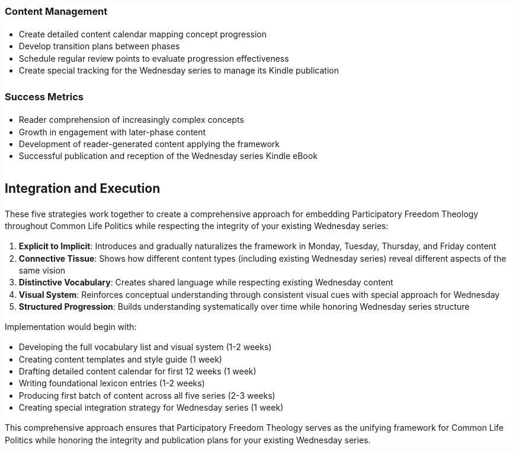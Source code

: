 ### Content Management
- Create detailed content calendar mapping concept progression
- Develop transition plans between phases
- Schedule regular review points to evaluate progression effectiveness
- Create special tracking for the Wednesday series to manage its Kindle publication

### Success Metrics
- Reader comprehension of increasingly complex concepts
- Growth in engagement with later-phase content
- Development of reader-generated content applying the framework
- Successful publication and reception of the Wednesday series Kindle eBook

## Integration and Execution

These five strategies work together to create a comprehensive approach for embedding Participatory Freedom Theology throughout Common Life Politics while respecting the integrity of your existing Wednesday series:

1. **Explicit to Implicit**: Introduces and gradually naturalizes the framework in Monday, Tuesday, Thursday, and Friday content
2. **Connective Tissue**: Shows how different content types (including existing Wednesday series) reveal different aspects of the same vision
3. **Distinctive Vocabulary**: Creates shared language while respecting existing Wednesday content
4. **Visual System**: Reinforces conceptual understanding through consistent visual cues with special approach for Wednesday
5. **Structured Progression**: Builds understanding systematically over time while honoring Wednesday series structure

Implementation would begin with:
- Developing the full vocabulary list and visual system (1-2 weeks)
- Creating content templates and style guide (1 week)
- Drafting detailed content calendar for first 12 weeks (1 week)
- Writing foundational lexicon entries (1-2 weeks)
- Producing first batch of content across all five series (2-3 weeks)
- Creating special integration strategy for Wednesday series (1 week)

This comprehensive approach ensures that Participatory Freedom Theology serves as the unifying framework for Common Life Politics while honoring the integrity and publication plans for your existing Wednesday series.
